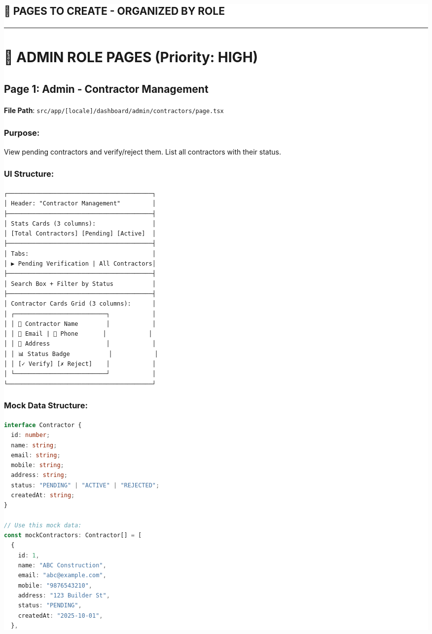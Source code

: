 ## 📑 **PAGES TO CREATE - ORGANIZED BY ROLE**

---

# 🔴 **ADMIN ROLE PAGES** (Priority: HIGH)

## Page 1: Admin - Contractor Management

**File Path**: `src/app/[locale]/dashboard/admin/contractors/page.tsx`

### Purpose:

View pending contractors and verify/reject them. List all contractors with their status.

### UI Structure:

```
┌─────────────────────────────────────────┐
│ Header: "Contractor Management"         │
├─────────────────────────────────────────┤
│ Stats Cards (3 columns):                │
│ [Total Contractors] [Pending] [Active]  │
├─────────────────────────────────────────┤
│ Tabs:                                   │
│ ▶ Pending Verification | All Contractors│
├─────────────────────────────────────────┤
│ Search Box + Filter by Status           │
├─────────────────────────────────────────┤
│ Contractor Cards Grid (3 columns):      │
│ ┌──────────────────────────┐            │
│ │ 👷 Contractor Name        │            │
│ │ 📧 Email | 📱 Phone       │            │
│ │ 📍 Address                │            │
│ │ 📊 Status Badge           │            │
│ │ [✓ Verify] [✗ Reject]    │            │
│ └──────────────────────────┘            │
└─────────────────────────────────────────┘
```

### Mock Data Structure:

```typescript
interface Contractor {
  id: number;
  name: string;
  email: string;
  mobile: string;
  address: string;
  status: "PENDING" | "ACTIVE" | "REJECTED";
  createdAt: string;
}

// Use this mock data:
const mockContractors: Contractor[] = [
  {
    id: 1,
    name: "ABC Construction",
    email: "abc@example.com",
    mobile: "9876543210",
    address: "123 Builder St",
    status: "PENDING",
    createdAt: "2025-10-01",
  },
```